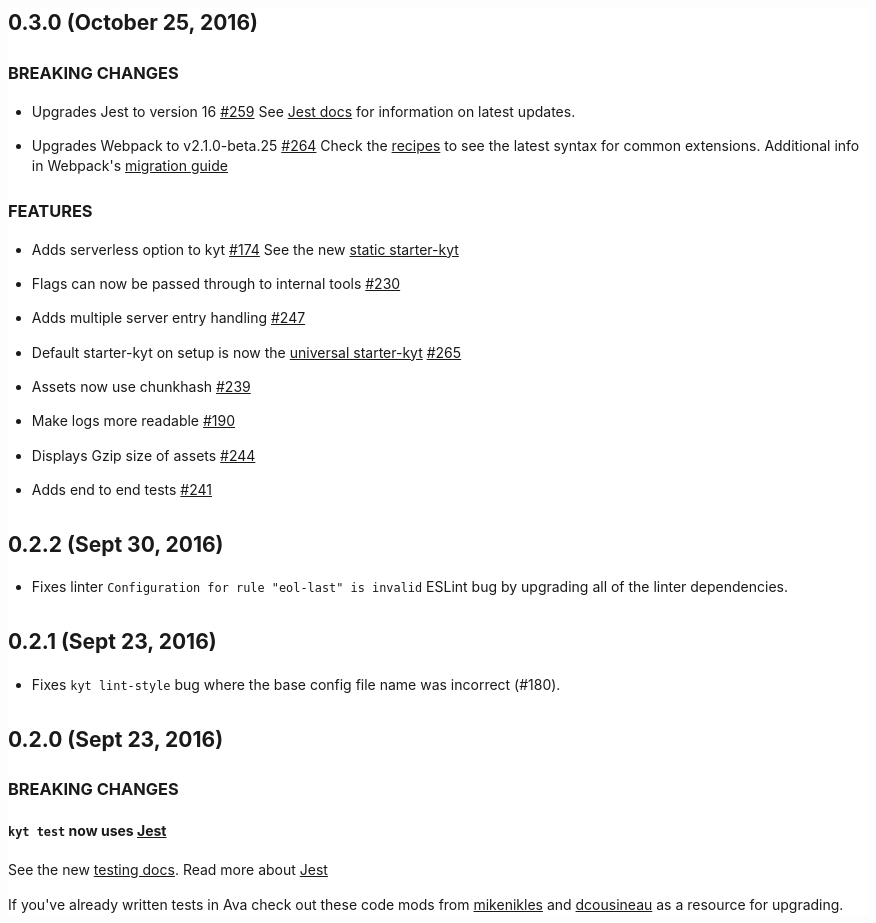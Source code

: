## 0.3.0 (October 25, 2016)

### BREAKING CHANGES

- Upgrades Jest to version 16 [#259](https://github.com/NYTimes/kyt/pull/259)
  See [Jest docs](http://facebook.github.io/jest/blog/2016/10/03/jest-16.html) for information on latest updates.

- Upgrades Webpack to v2.1.0-beta.25 [#264](https://github.com/NYTimes/kyt/pull/264)
  Check the [recipes](/Recipes.md) to see the latest syntax for common extensions. Additional info in Webpack's [migration guide](https://webpack.js.org/how-to/upgrade-from-webpack-1/)

### FEATURES

- Adds serverless option to kyt [#174](https://github.com/NYTimes/kyt/pull/174)
  See the new [static starter-kyt](https://github.com/nytimes/kyt-starter-static)

- Flags can now be passed through to internal tools [#230](https://github.com/NYTimes/kyt/pull/230)

- Adds multiple server entry handling [#247](https://github.com/NYTimes/kyt/pull/247)

- Default starter-kyt on setup is now the [universal starter-kyt](https://github.com/NYTimes/kyt-starter-universal) [#265](https://github.com/NYTimes/kyt/pull/265)

- Assets now use chunkhash [#239](https://github.com/NYTimes/kyt/pull/239)

- Make logs more readable [#190](https://github.com/NYTimes/kyt/pull/190)

- Displays Gzip size of assets [#244](https://github.com/NYTimes/kyt/pull/244)

- Adds end to end tests [#241](https://github.com/NYTimes/kyt/pull/241)

## 0.2.2 (Sept 30, 2016)

- Fixes linter `Configuration for rule "eol-last" is invalid` ESLint bug by upgrading all of the linter dependencies.

## 0.2.1 (Sept 23, 2016)

- Fixes `kyt lint-style` bug where the base config file name was incorrect (#180).

## 0.2.0 (Sept 23, 2016)

### BREAKING CHANGES

#### `kyt test` now uses [Jest](https://github.com/NYTimes/kyt/commit/55d51626405cb2be3046cc78e38d285e8116d1a3)

See the new [testing docs](/docs/commands.md#test).
Read more about [Jest](https://facebook.github.io/jest/)

If you've already written tests in Ava check out these code mods from [mikenikles](https://github.com/mikenikles/jscodeshift-ava-to-jest) and [dcousineau](https://gist.github.com/dcousineau/0170c4cf30bcc83ebf1a39b4636ae7d6) as a resource for upgrading.
